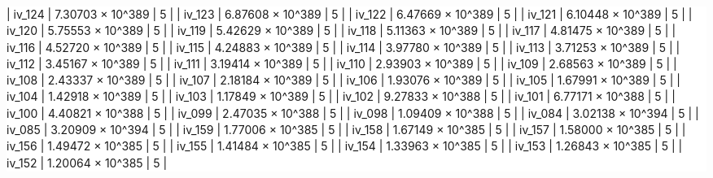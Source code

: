 | iv_124 | 7.30703 × 10^389 | 5 |
| iv_123 | 6.87608 × 10^389 | 5 |
| iv_122 | 6.47669 × 10^389 | 5 |
| iv_121 | 6.10448 × 10^389 | 5 |
| iv_120 | 5.75553 × 10^389 | 5 |
| iv_119 | 5.42629 × 10^389 | 5 |
| iv_118 | 5.11363 × 10^389 | 5 |
| iv_117 | 4.81475 × 10^389 | 5 |
| iv_116 | 4.52720 × 10^389 | 5 |
| iv_115 | 4.24883 × 10^389 | 5 |
| iv_114 | 3.97780 × 10^389 | 5 |
| iv_113 | 3.71253 × 10^389 | 5 |
| iv_112 | 3.45167 × 10^389 | 5 |
| iv_111 | 3.19414 × 10^389 | 5 |
| iv_110 | 2.93903 × 10^389 | 5 |
| iv_109 | 2.68563 × 10^389 | 5 |
| iv_108 | 2.43337 × 10^389 | 5 |
| iv_107 | 2.18184 × 10^389 | 5 |
| iv_106 | 1.93076 × 10^389 | 5 |
| iv_105 | 1.67991 × 10^389 | 5 |
| iv_104 | 1.42918 × 10^389 | 5 |
| iv_103 | 1.17849 × 10^389 | 5 |
| iv_102 | 9.27833 × 10^388 | 5 |
| iv_101 | 6.77171 × 10^388 | 5 |
| iv_100 | 4.40821 × 10^388 | 5 |
| iv_099 | 2.47035 × 10^388 | 5 |
| iv_098 | 1.09409 × 10^388 | 5 |
| iv_084 | 3.02138 × 10^394 | 5 |
| iv_085 | 3.20909 × 10^394 | 5 |
| iv_159 | 1.77006 × 10^385 | 5 |
| iv_158 | 1.67149 × 10^385 | 5 |
| iv_157 | 1.58000 × 10^385 | 5 |
| iv_156 | 1.49472 × 10^385 | 5 |
| iv_155 | 1.41484 × 10^385 | 5 |
| iv_154 | 1.33963 × 10^385 | 5 |
| iv_153 | 1.26843 × 10^385 | 5 |
| iv_152 | 1.20064 × 10^385 | 5 |